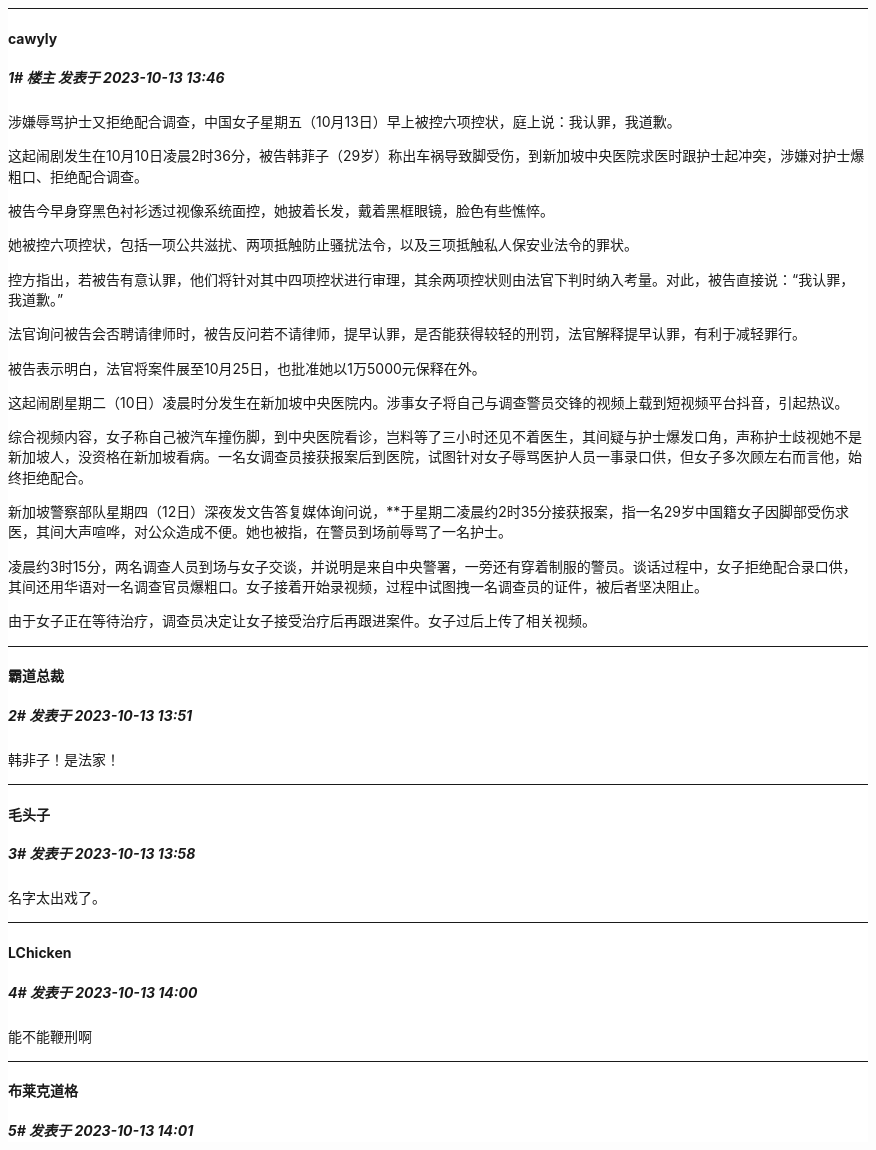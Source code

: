 
*****

####  cawyly  
##### 1#       楼主       发表于 2023-10-13 13:46

涉嫌辱骂护士又拒绝配合调查，中国女子星期五（10月13日）早上被控六项控状，庭上说：我认罪，我道歉。

这起闹剧发生在10月10日凌晨2时36分，被告韩菲子（29岁）称出车祸导致脚受伤，到新加坡中央医院求医时跟护士起冲突，涉嫌对护士爆粗口、拒绝配合调查。

被告今早身穿黑色衬衫透过视像系统面控，她披着长发，戴着黑框眼镜，脸色有些憔悴。

她被控六项控状，包括一项公共滋扰、两项抵触防止骚扰法令，以及三项抵触私人保安业法令的罪状。

控方指出，若被告有意认罪，他们将针对其中四项控状进行审理，其余两项控状则由法官下判时纳入考量。对此，被告直接说：“我认罪，我道歉。”

法官询问被告会否聘请律师时，被告反问若不请律师，提早认罪，是否能获得较轻的刑罚，法官解释提早认罪，有利于减轻罪行。

被告表示明白，法官将案件展至10月25日，也批准她以1万5000元保释在外。

这起闹剧星期二（10日）凌晨时分发生在新加坡中央医院内。涉事女子将自己与调查警员交锋的视频上载到短视频平台抖音，引起热议。

综合视频内容，女子称自己被汽车撞伤脚，到中央医院看诊，岂料等了三小时还见不着医生，其间疑与护士爆发口角，声称护士歧视她不是新加坡人，没资格在新加坡看病。一名女调查员接获报案后到医院，试图针对女子辱骂医护人员一事录口供，但女子多次顾左右而言他，始终拒绝配合。

新加坡警察部队星期四（12日）深夜发文告答复媒体询问说，**于星期二凌晨约2时35分接获报案，指一名29岁中国籍女子因脚部受伤求医，其间大声喧哗，对公众造成不便。她也被指，在警员到场前辱骂了一名护士。

凌晨约3时15分，两名调查人员到场与女子交谈，并说明是来自中央警署，一旁还有穿着制服的警员。谈话过程中，女子拒绝配合录口供，其间还用华语对一名调查官员爆粗口。女子接着开始录视频，过程中试图拽一名调查员的证件，被后者坚决阻止。

由于女子正在等待治疗，调查员决定让女子接受治疗后再跟进案件。女子过后上传了相关视频。

*****

####  霸道总裁  
##### 2#       发表于 2023-10-13 13:51

韩非子！是法家！

*****

####  毛头子  
##### 3#       发表于 2023-10-13 13:58

名字太出戏了。

*****

####  LChicken  
##### 4#       发表于 2023-10-13 14:00

能不能鞭刑啊

*****

####  布莱克道格  
##### 5#       发表于 2023-10-13 14:01
